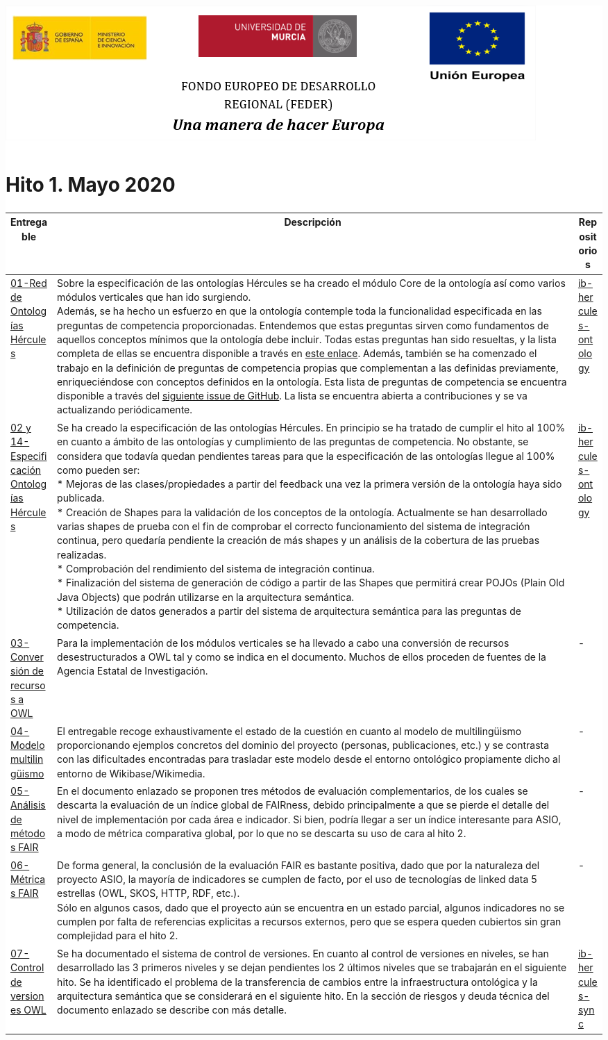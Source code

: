![](../../images/logos_feder.png)

# Hito 1. Mayo 2020

| Entregable                                                   | Descripción                                                  | Repositorios                                                 |
| ------------------------------------------------------------ | ------------------------------------------------------------ | ------------------------------------------------------------ |
| [01-Red de Ontologías Hércules](../../01-Red_de_Ontologías_Hércules/ASIO_Red_de_Ontologias_Hercules.md) | Sobre la especificación de las ontologías Hércules se ha creado el módulo Core de la ontología así como varios módulos verticales que han ido surgiendo. <br />Además, se ha hecho un esfuerzo en que la ontología contemple toda la funcionalidad especificada en las preguntas de competencia proporcionadas. Entendemos que estas preguntas sirven como fundamentos de aquellos conceptos mínimos que la ontología debe incluir. Todas estas preguntas han sido resueltas, y la lista completa de ellas se encuentra disponible a través en [este enlace](https://github.com/HerculesCRUE/ib-hercules-ontology/tree/master/doc/competency_questions). Además, también se ha comenzado el trabajo en la definición de preguntas de competencia propias que complementan a las definidas previamente, enriqueciéndose con conceptos definidos en la ontología. Esta lista de preguntas de competencia se encuentra disponible a través del [siguiente issue de GitHub](https://github.com/weso/hercules-ontology/issues/114). La lista se encuentra abierta a contribuciones y se va actualizando periódicamente. | [ib-hercules-ontology](https://github.com/HerculesCRUE/ib-hercules-ontology) |
| [02 y 14-Especificación Ontologías Hércules](../../02-Especificación_Ontologías_Hércules/ASIO_Izertis_EspecificacionOntologiasHercules.md) | Se ha creado la especificación de las ontologías Hércules. En principio se ha tratado de cumplir el hito al 100% en cuanto a ámbito de las ontologías y cumplimiento de las preguntas de competencia. No obstante, se considera que todavía quedan pendientes tareas para que la especificación de las ontologías llegue al 100% como pueden ser: <br />* Mejoras de las clases/propiedades a partir del feedback una vez la primera versión de la ontología haya sido publicada. <br/>* Creación de Shapes para la validación de los conceptos de la ontología. Actualmente se han desarrollado varias shapes de prueba con el fin de comprobar el correcto funcionamiento del sistema de integración continua, pero quedaría pendiente la creación de más shapes y un análisis de la cobertura de las pruebas realizadas. <br/>* Comprobación del rendimiento del sistema de integración continua.<br/>* Finalización del sistema de generación de código a partir de las Shapes que permitirá crear POJOs (Plain Old Java Objects) que podrán utilizarse en la arquitectura semántica. <br/>* Utilización de datos generados a partir del sistema de arquitectura semántica para las preguntas de competencia. | [ib-hercules-ontology](https://github.com/HerculesCRUE/ib-hercules-ontology) |
| [03-Conversión de recursos a OWL](../../03-Conversión_de_recursos_a_OWL/ASIO_Izertis_ConversionDeRecursosAOWL.md) | Para la implementación de los módulos verticales se ha llevado a cabo una conversión de recursos desestructurados a OWL tal y como se indica en el documento. Muchos de ellos proceden de fuentes de la Agencia Estatal de Investigación. | -                                                            |
| [04-Modelo multilingüismo](../../04-Modelo_multilingüismo/ASIO_Izertis_ModeloMultilinguismo.md) | El entregable recoge exhaustivamente el estado de la cuestión en cuanto al modelo de multilingüismo proporcionando ejemplos concretos del dominio del proyecto (personas, publicaciones, etc.) y se contrasta con las dificultades encontradas para trasladar este modelo desde el entorno ontológico propiamente dicho al entorno de Wikibase/Wikimedia. | -                                                            |
| [05-Análisis de métodos FAIR](../../05-Análisis_de_métodos_FAIR/ASIO_Izertis_AnalisisDeMetodosFAIR.md) | En el documento enlazado se proponen tres métodos de evaluación complementarios, de los cuales se descarta la evaluación de un índice global de FAIRness, debido principalmente a que se pierde el detalle del nivel de implementación por cada área e indicador. Si bien, podría llegar a ser un índice interesante para ASIO, a modo de métrica comparativa global, por lo que no se descarta su uso de cara al hito 2. | -                                                            |
| [06-Métricas FAIR](../../06-Métricas_FAIR/README.md)         | De forma general, la conclusión de la evaluación FAIR es bastante positiva, dado que por la naturaleza del proyecto ASIO, la mayoría de indicadores se cumplen de facto, por el uso de tecnologías de linked data 5 estrellas (OWL, SKOS, HTTP, RDF, etc.).<br />Sólo en algunos casos, dado que el proyecto aún se encuentra en un estado parcial, algunos indicadores no se cumplen por falta de referencias explicitas a recursos externos, pero que se espera queden cubiertos sin gran complejidad para el hito 2. | -                                                            |
| [07-Control de versiones OWL](../../07-Control_de_versiones_OWL/ASIO_Izertis_ControlDeVersionesOWL.md) | Se ha documentado el sistema de control de versiones. En cuanto al control de versiones en niveles, se han desarrollado las 3 primeros niveles y se dejan pendientes los 2 últimos niveles que se trabajarán en el siguiente hito. Se ha identificado el problema de la transferencia de cambios entre la infraestructura ontológica y la arquitectura semántica que se considerará en el siguiente hito. En la sección de riesgos y deuda técnica del documento enlazado se describe con más detalle. | [ib-hercules-sync](https://github.com/HerculesCRUE/ib-hercules-sync) |